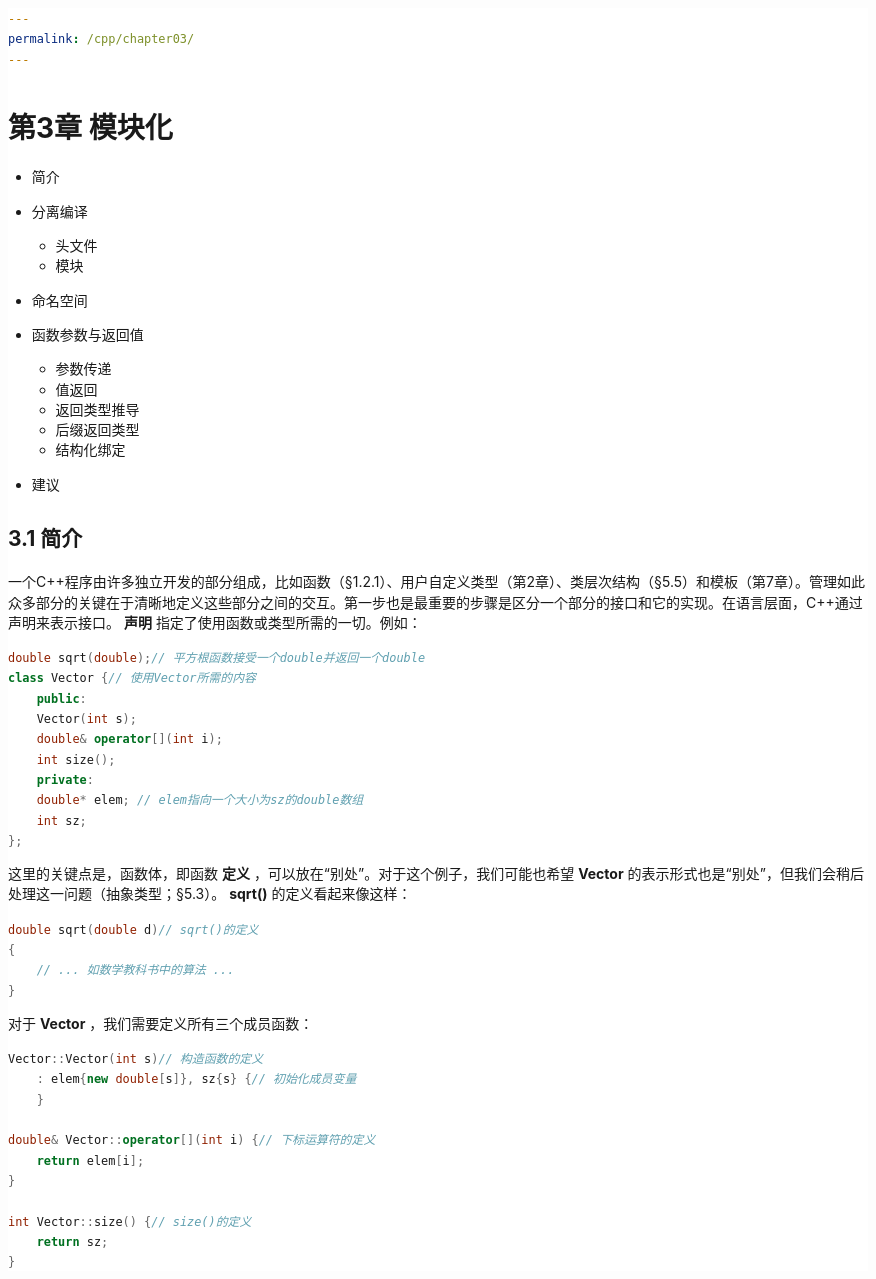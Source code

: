 ```yaml
---
permalink: /cpp/chapter03/
---
```


# 第3章 模块化

+ 简介
+ 分离编译
  + 头文件
  + 模块

+ 命名空间
+ 函数参数与返回值
  + 参数传递
  + 值返回
  + 返回类型推导
  + 后缀返回类型
  + 结构化绑定

+ 建议

## 3.1 简介

一个C++程序由许多独立开发的部分组成，比如函数（§1.2.1）、用户自定义类型（第2章）、类层次结构（§5.5）和模板（第7章）。管理如此众多部分的关键在于清晰地定义这些部分之间的交互。第一步也是最重要的步骤是区分一个部分的接口和它的实现。在语言层面，C++通过声明来表示接口。 **声明** 指定了使用函数或类型所需的一切。例如：

```cpp
double sqrt(double);// 平方根函数接受一个double并返回一个double
class Vector {// 使用Vector所需的内容
    public:
    Vector(int s);
    double& operator[](int i);
    int size();
    private:
    double* elem; // elem指向一个大小为sz的double数组
    int sz;
};
```

这里的关键点是，函数体，即函数 **定义** ，可以放在“别处”。对于这个例子，我们可能也希望 **Vector** 的表示形式也是“别处”，但我们会稍后处理这一问题（抽象类型；§5.3）。 **sqrt()** 的定义看起来像这样：

```cpp
double sqrt(double d)// sqrt()的定义
{
    // ... 如数学教科书中的算法 ...
}
```

对于 **Vector** ，我们需要定义所有三个成员函数：

```cpp
Vector::Vector(int s)// 构造函数的定义
    : elem{new double[s]}, sz{s} {// 初始化成员变量
    }

double& Vector::operator[](int i) {// 下标运算符的定义
    return elem[i];
}

int Vector::size() {// size()的定义
    return sz;
}
```
